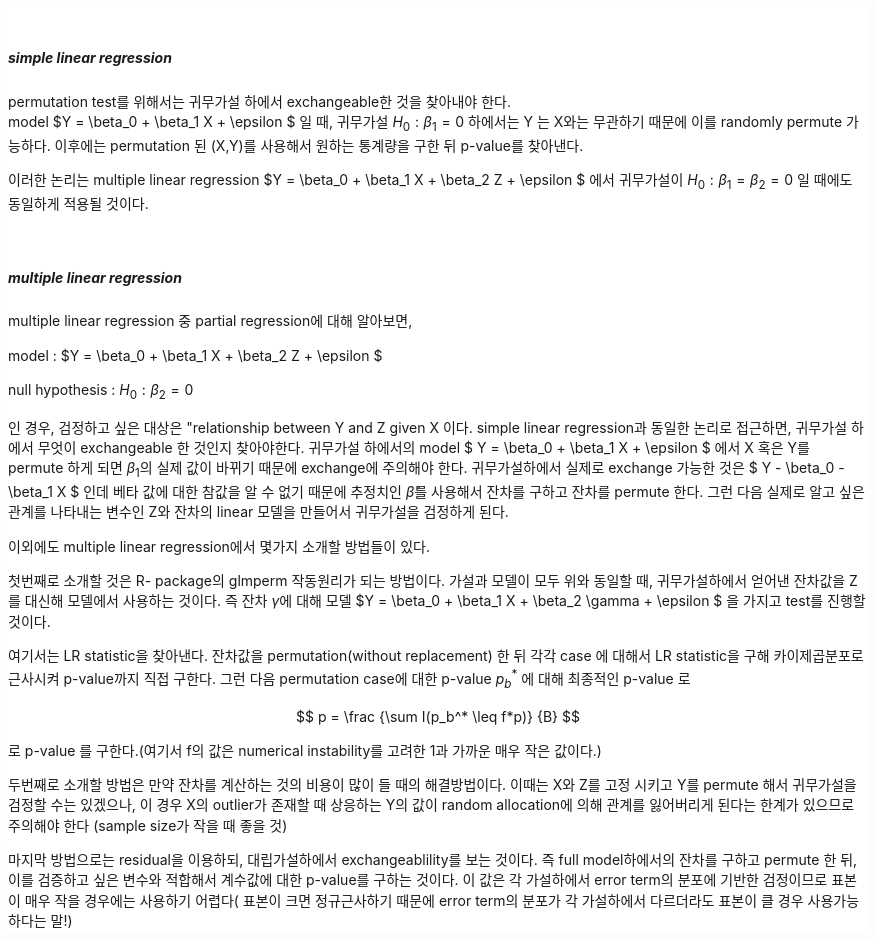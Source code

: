 <br>

##### simple linear regression

permutation test를 위해서는 귀무가설 하에서 exchangeable한 것을 찾아내야 한다.  
model $Y = \beta_0 + \beta_1 X + \epsilon $ 일 때, 귀무가설 
$H_0 : \beta_1 = 0$ 하에서는 Y 는 X와는 무관하기 때문에 이를 randomly permute 가능하다. 이후에는 permutation 된 (X,Y)를 사용해서 원하는 통계량을 구한 뒤 p-value를 찾아낸다. 

이러한 논리는 multiple linear regression $Y =  \beta_0 + \beta_1 X + \beta_2 Z + \epsilon $ 에서 귀무가설이 
$H_0 : \beta_1 = \beta_2 = 0$ 일 때에도 동일하게 적용될 것이다.  

<br>

##### multiple linear regression

multiple linear regression 중 partial regression에 대해 알아보면,

model : $Y =  \beta_0 + \beta_1 X + \beta_2 Z + \epsilon $ 

null hypothesis : $H_0 : \beta_2  = 0$ 

인 경우, 검정하고 싶은 대상은 "relationship between Y and Z given X 이다. simple linear regression과 동일한 논리로 접근하면, 귀무가설 하에서 무엇이 exchangeable 한 것인지 찾아야한다. 귀무가설 하에서의 model $ Y = \beta_0 + \beta_1 X + \epsilon $ 에서 
X 혹은 Y를 permute 하게 되면 $\beta_1$의 실제 값이 바뀌기 때문에 exchange에 주의해야 한다. 귀무가설하에서 실제로 exchange 가능한 것은 
$ Y - \beta_0 - \beta_1 X $ 인데 베타 값에 대한 참값을 알 수 없기 때문에 추정치인 
$\hat \beta$를 사용해서 잔차를 구하고 잔차를 permute 한다. 그런 다음 실제로 알고 싶은 관계를 나타내는 변수인 Z와 잔차의 linear 모델을 만들어서 귀무가설을 검정하게 된다. 

이외에도 multiple linear regression에서 몇가지 소개할 방법들이 있다. 

첫번째로 소개할 것은 R- package의 glmperm 작동원리가 되는 방법이다. 가설과 모델이 모두 위와 동일할 때, 귀무가설하에서 얻어낸 잔차값을 Z 를 대신해 모델에서 사용하는 것이다. 즉 잔차 $\gamma$에 대해 모델 
$Y =  \beta_0 + \beta_1 X + \beta_2 \gamma + \epsilon $ 을 가지고 test를 진행할 것이다. 

여기서는 LR statistic을 찾아낸다. 잔차값을 permutation(without replacement) 한 뒤 각각 case 에 대해서 LR statistic을 구해 카이제곱분포로 근사시켜 p-value까지 직접 구한다. 그런 다음 permutation case에 대한 p-value $p_b^*$ 에 대해 최종적인 p-value 로

$$
p = \frac {\sum I(p_b^* \leq f*p)} {B}
$$

로 p-value 를 구한다.(여기서 f의 값은 numerical instability를 고려한 1과 가까운 매우 작은 값이다.)

두번째로 소개할 방법은 만약 잔차를 계산하는 것의 비용이 많이 들 때의 해결방법이다. 이때는 X와 Z를 고정 시키고 Y를 permute 해서 귀무가설을 검정할 수는 있겠으나, 이 경우 X의 outlier가 존재할 때 상응하는 Y의 값이 random allocation에 의해 관계를 잃어버리게 된다는 한계가 있으므로 주의해야 한다 (sample size가 작을 때 좋을 것)

마지막 방법으로는 residual을 이용하되, 대립가설하에서 exchangeablility를 보는 것이다. 즉 full model하에서의 잔차를 구하고 permute 한 뒤, 이를 검증하고 싶은 변수와 적합해서 계수값에 대한 p-value를 구하는 것이다. 이 값은 각 가설하에서 error term의 분포에 기반한 검정이므로 표본이 매우 작을 경우에는 사용하기 어렵다( 표본이 크면 정규근사하기 때문에 error term의 분포가 각 가설하에서 다르더라도 표본이 클 경우 사용가능하다는 말!)